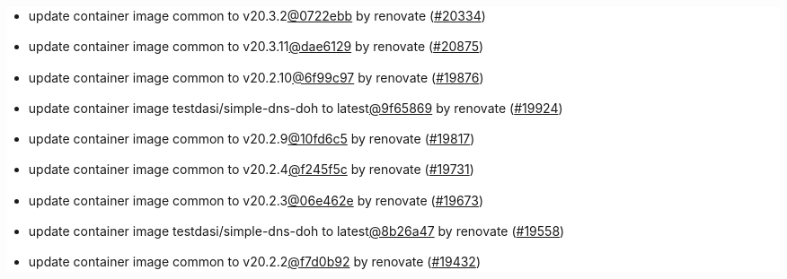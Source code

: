 - update container image common to v20.3.2[@0722ebb](https://github.com/0722ebb) by renovate ([#20334](https://github.com/truecharts/charts/issues/20334))

- update container image common to v20.3.11[@dae6129](https://github.com/dae6129) by renovate ([#20875](https://github.com/truecharts/charts/issues/20875))

- update container image common to v20.2.10[@6f99c97](https://github.com/6f99c97) by renovate ([#19876](https://github.com/truecharts/charts/issues/19876))

- update container image testdasi/simple-dns-doh to latest[@9f65869](https://github.com/9f65869) by renovate ([#19924](https://github.com/truecharts/charts/issues/19924))

- update container image common to v20.2.9[@10fd6c5](https://github.com/10fd6c5) by renovate ([#19817](https://github.com/truecharts/charts/issues/19817))

- update container image common to v20.2.4[@f245f5c](https://github.com/f245f5c) by renovate ([#19731](https://github.com/truecharts/charts/issues/19731))

- update container image common to v20.2.3[@06e462e](https://github.com/06e462e) by renovate ([#19673](https://github.com/truecharts/charts/issues/19673))

- update container image testdasi/simple-dns-doh to latest[@8b26a47](https://github.com/8b26a47) by renovate ([#19558](https://github.com/truecharts/charts/issues/19558))

- update container image common to v20.2.2[@f7d0b92](https://github.com/f7d0b92) by renovate ([#19432](https://github.com/truecharts/charts/issues/19432))

